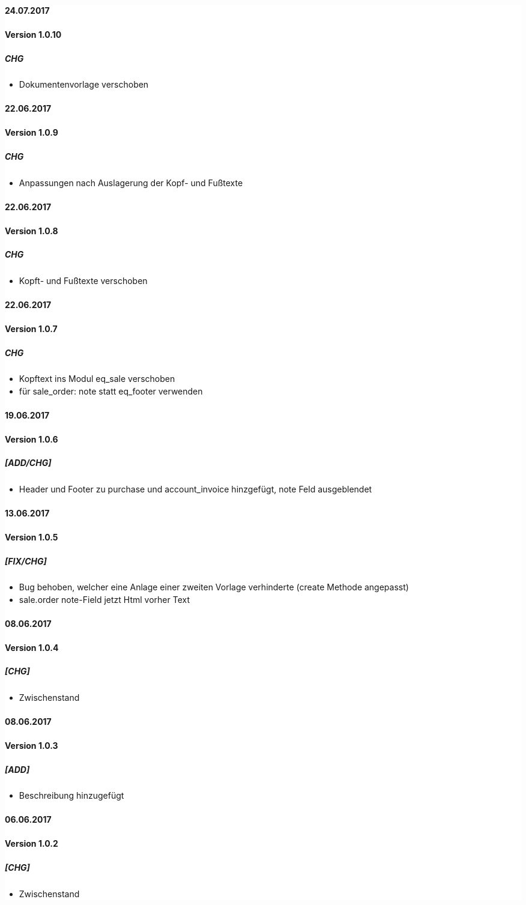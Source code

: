 
#### 24.07.2017
#### Version 1.0.10
##### CHG
- Dokumentenvorlage verschoben

#### 22.06.2017
#### Version 1.0.9
##### CHG
- Anpassungen nach Auslagerung der Kopf- und Fußtexte


#### 22.06.2017
#### Version 1.0.8
##### CHG
- Kopft- und Fußtexte verschoben


#### 22.06.2017
#### Version 1.0.7
##### CHG
- Kopftext ins Modul eq_sale verschoben
- für sale_order: note statt eq_footer verwenden


#### 19.06.2017
#### Version 1.0.6
##### [ADD/CHG]
- Header und Footer zu purchase und account_invoice hinzgefügt, note Feld ausgeblendet

#### 13.06.2017
#### Version 1.0.5
##### [FIX/CHG]
- Bug behoben, welcher eine Anlage einer zweiten Vorlage verhinderte (create Methode angepasst)
- sale.order note-Field jetzt Html vorher Text

#### 08.06.2017
#### Version 1.0.4
##### [CHG]
- Zwischenstand

#### 08.06.2017
#### Version 1.0.3
##### [ADD]
- Beschreibung hinzugefügt

#### 06.06.2017
#### Version 1.0.2
##### [CHG]
- Zwischenstand
